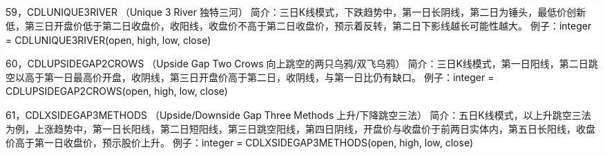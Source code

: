 59，CDLUNIQUE3RIVER （Unique 3 River 独特三河）
简介：三日K线模式，下跌趋势中，第一日长阴线，第二日为锤头，最低价创新低，第三日开盘价低于第二日收盘价，收阳线，收盘价不高于第二日收盘价，预示着反转，第二日下影线越长可能性越大。
例子：integer = CDLUNIQUE3RIVER(open, high, low, close)

60，CDLUPSIDEGAP2CROWS （Upside Gap Two Crows 向上跳空的两只乌鸦/双飞乌鸦）
简介：三日K线模式，第一日阳线，第二日跳空以高于第一日最高价开盘，收阴线，第三日开盘价高于第二日，收阴线，与第一日比仍有缺口。
例子：integer = CDLUPSIDEGAP2CROWS(open, high, low, close)

61，CDLXSIDEGAP3METHODS （Upside/Downside Gap Three Methods 上升/下降跳空三法）
简介：五日K线模式，以上升跳空三法为例，上涨趋势中，第一日长阳线，第二日短阳线，第三日跳空阳线，第四日阴线，开盘价与收盘价于前两日实体内，第五日长阳线，收盘价高于第一日收盘价，预示股价上升。
例子：integer = CDLXSIDEGAP3METHODS(open, high, low, close)
